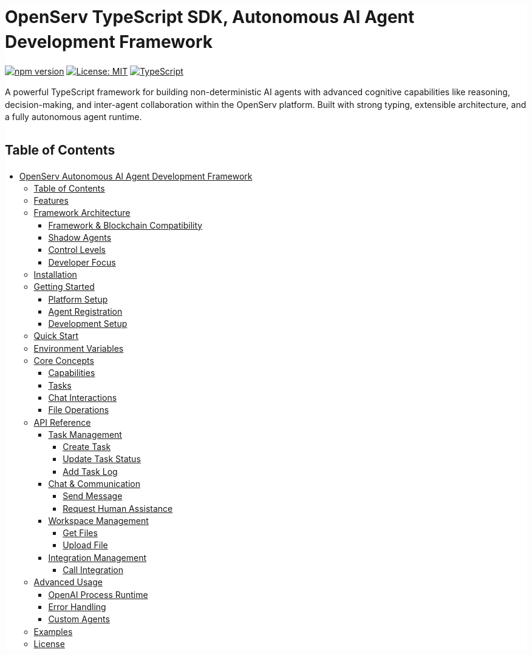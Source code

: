 # OpenServ TypeScript SDK, Autonomous AI Agent Development Framework

[![npm version](https://badge.fury.io/js/@openserv-labs%2Fsdk.svg)](https://www.npmjs.com/package/@openserv-labs/sdk)
[![License: MIT](https://img.shields.io/badge/License-MIT-yellow.svg)](https://opensource.org/licenses/MIT)
[![TypeScript](https://img.shields.io/badge/TypeScript-5.0-blue.svg)](https://www.typescriptlang.org/)

A powerful TypeScript framework for building non-deterministic AI agents with advanced cognitive capabilities like reasoning, decision-making, and inter-agent collaboration within the OpenServ platform. Built with strong typing, extensible architecture, and a fully autonomous agent runtime.

## Table of Contents

- [OpenServ Autonomous AI Agent Development Framework](#openserv-autonomous-ai-agent-development-framework)
  - [Table of Contents](#table-of-contents)
  - [Features](#features)
  - [Framework Architecture](#framework-architecture)
    - [Framework \& Blockchain Compatibility](#framework--blockchain-compatibility)
    - [Shadow Agents](#shadow-agents)
    - [Control Levels](#control-levels)
    - [Developer Focus](#developer-focus)
  - [Installation](#installation)
  - [Getting Started](#getting-started)
    - [Platform Setup](#platform-setup)
    - [Agent Registration](#agent-registration)
    - [Development Setup](#development-setup)
  - [Quick Start](#quick-start)
  - [Environment Variables](#environment-variables)
  - [Core Concepts](#core-concepts)
    - [Capabilities](#capabilities)
    - [Tasks](#tasks)
    - [Chat Interactions](#chat-interactions)
    - [File Operations](#file-operations)
  - [API Reference](#api-reference)
    - [Task Management](#task-management)
      - [Create Task](#create-task)
      - [Update Task Status](#update-task-status)
      - [Add Task Log](#add-task-log)
    - [Chat \& Communication](#chat--communication)
      - [Send Message](#send-message)
      - [Request Human Assistance](#request-human-assistance)
    - [Workspace Management](#workspace-management)
      - [Get Files](#get-files)
      - [Upload File](#upload-file)
    - [Integration Management](#integration-management)
      - [Call Integration](#call-integration)
  - [Advanced Usage](#advanced-usage)
    - [OpenAI Process Runtime](#openai-process-runtime)
    - [Error Handling](#error-handling)
    - [Custom Agents](#custom-agents)
  - [Examples](#examples)
  - [License](#license)
